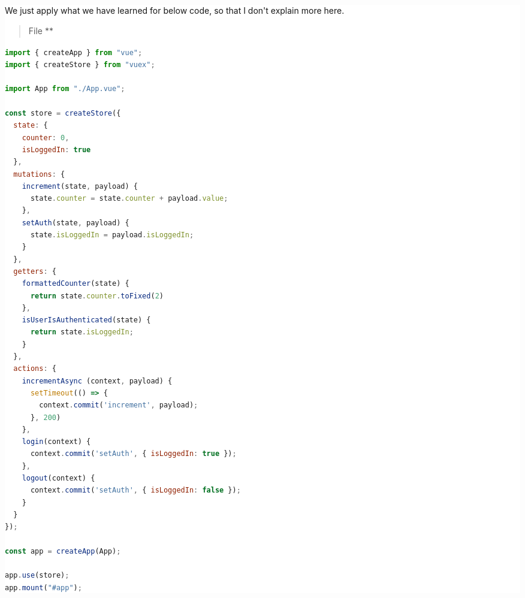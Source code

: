 We just apply what we have learned for below code, so that I don't explain more here.

> File **
```js
import { createApp } from "vue";
import { createStore } from "vuex";

import App from "./App.vue";

const store = createStore({
  state: {
    counter: 0,
    isLoggedIn: true
  },
  mutations: {
    increment(state, payload) {
      state.counter = state.counter + payload.value;
    },
    setAuth(state, payload) {
      state.isLoggedIn = payload.isLoggedIn;
    }
  },
  getters: {
    formattedCounter(state) {
      return state.counter.toFixed(2)
    },
    isUserIsAuthenticated(state) {
      return state.isLoggedIn;
    }
  },
  actions: {
    incrementAsync (context, payload) {
      setTimeout(() => {
        context.commit('increment', payload);
      }, 200)
    },
    login(context) {
      context.commit('setAuth', { isLoggedIn: true });
    },
    logout(context) {
      context.commit('setAuth', { isLoggedIn: false });
    }
  }
});

const app = createApp(App);

app.use(store);
app.mount("#app");

```
